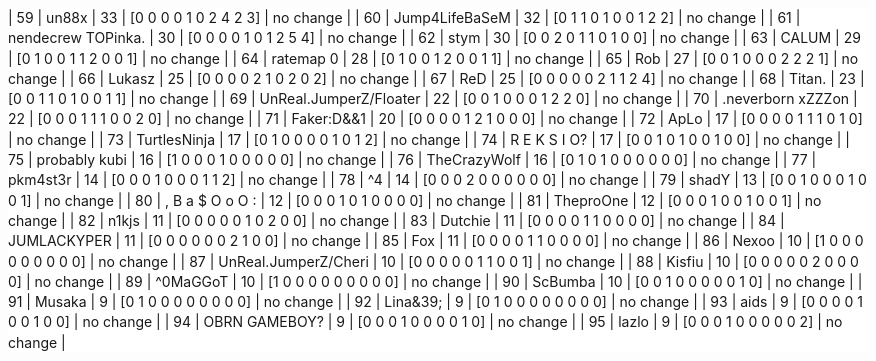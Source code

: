 |   59 | un88x            |     33 | [0 0 0 0 1 0 2 4 2 3] | no change |
|   60 | Jump4LifeBaSeM   |     32 | [0 1 1 0 1 0 0 1 2 2] | no change |
|   61 | nendecrew TOPinka. |     30 | [0 0 0 0 1 0 1 2 5 4] | no change |
|   62 | stym             |     30 | [0 0 2 0 1 1 0 1 0 0] | no change |
|   63 | CALUM            |     29 | [0 1 0 0 1 1 2 0 0 1] | no change |
|   64 | ratemap 0        |     28 | [0 1 0 0 1 2 0 0 1 1] | no change |
|   65 | Rob              |     27 | [0 0 1 0 0 0 2 2 2 1] | no change |
|   66 | Lukasz           |     25 | [0 0 0 0 2 1 0 2 0 2] | no change |
|   67 | ReD              |     25 | [0 0 0 0 0 2 1 1 2 4] | no change |
|   68 | Titan.           |     23 | [0 0 1 1 0 1 0 0 1 1] | no change |
|   69 | UnReal.JumperZ/Floater |     22 | [0 0 1 0 0 0 1 2 2 0] | no change |
|   70 | .neverborn xZZZon |     22 | [0 0 0 1 1 1 0 0 2 0] | no change |
|   71 | Faker:D&&1       |     20 | [0 0 0 0 1 2 1 0 0 0] | no change |
|   72 | ApLo             |     17 | [0 0 0 0 1 1 1 0 1 0] | no change |
|   73 | TurtlesNinja     |     17 | [0 1 0 0 0 0 1 0 1 2] | no change |
|   74 | R E K S I O?     |     17 | [0 0 1 0 1 0 0 1 0 0] | no change |
|   75 | probably kubi    |     16 | [1 0 0 0 1 0 0 0 0 0] | no change |
|   76 | TheCrazyWolf     |     16 | [0 1 0 1 0 0 0 0 0 0] | no change |
|   77 | pkm4st3r         |     14 | [0 0 0 1 0 0 0 1 1 2] | no change |
|   78 | ^4               |     14 | [0 0 0 2 0 0 0 0 0 0] | no change |
|   79 | shadY            |     13 | [0 0 1 0 0 0 1 0 0 1] | no change |
|   80 | , B a $ O o O :  |     12 | [0 0 0 1 0 1 0 0 0 0] | no change |
|   81 | TheproOne        |     12 | [0 0 0 1 0 0 1 0 0 1] | no change |
|   82 | n1kjs            |     11 | [0 0 0 0 0 1 0 2 0 0] | no change |
|   83 | Dutchie          |     11 | [0 0 0 0 1 1 0 0 0 0] | no change |
|   84 | JUMLACKYPER      |     11 | [0 0 0 0 0 0 2 1 0 0] | no change |
|   85 | Fox              |     11 | [0 0 0 0 1 1 0 0 0 0] | no change |
|   86 | Nexoo            |     10 | [1 0 0 0 0 0 0 0 0 0] | no change |
|   87 | UnReal.JumperZ/Cheri |     10 | [0 0 0 0 0 1 1 0 0 1] | no change |
|   88 | Kisfiu           |     10 | [0 0 0 0 0 2 0 0 0 0] | no change |
|   89 | ^0MaGGoT         |     10 | [1 0 0 0 0 0 0 0 0 0] | no change |
|   90 | ScBumba          |     10 | [0 0 1 0 0 0 0 0 1 0] | no change |
|   91 | Musaka           |      9 | [0 1 0 0 0 0 0 0 0 0] | no change |
|   92 | Lina&39;         |      9 | [0 1 0 0 0 0 0 0 0 0] | no change |
|   93 | aids             |      9 | [0 0 0 0 1 0 0 1 0 0] | no change |
|   94 | OBRN  GAMEBOY?   |      9 | [0 0 0 1 0 0 0 0 1 0] | no change |
|   95 | lazlo            |      9 | [0 0 0 1 0 0 0 0 0 2] | no change |